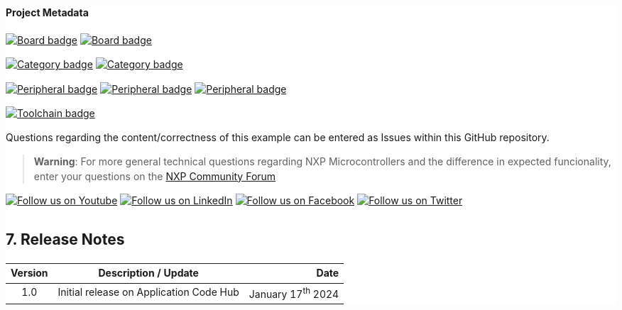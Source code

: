 #### Project Metadata

[![Board badge](https://img.shields.io/badge/Board-FRDM&ndash;MCXN947-blue)](https://github.com/search?q=org%3Anxp-appcodehub+FRDM-MCXN947+in%3Areadme&type=Repositories) [![Board badge](https://img.shields.io/badge/Board-FRDM&ndash;MCXA153-blue)](https://github.com/search?q=org%3Anxp-appcodehub+FRDM-MCXA153+in%3Areadme&type=Repositories)


[![Category badge](https://img.shields.io/badge/Category-SENSOR-yellowgreen)](https://github.com/search?q=org%3Anxp-appcodehub+sensor+in%3Areadme&type=Repositories) [![Category badge](https://img.shields.io/badge/Category-LOW%20POWER-yellowgreen)](https://github.com/search?q=org%3Anxp-appcodehub+low_power+in%3Areadme&type=Repositories)


[![Peripheral badge](https://img.shields.io/badge/Peripheral-I2C-yellow)](https://github.com/search?q=org%3Anxp-appcodehub+i2c+in%3Areadme&type=Repositories) [![Peripheral badge](https://img.shields.io/badge/Peripheral-SENSOR-yellow)](https://github.com/search?q=org%3Anxp-appcodehub+sensor+in%3Areadme&type=Repositories) [![Peripheral badge](https://img.shields.io/badge/Peripheral-UART-yellow)](https://github.com/search?q=org%3Anxp-appcodehub+uart+in%3Areadme&type=Repositories)


[![Toolchain badge](https://img.shields.io/badge/Toolchain-MCUXPRESSO%20IDE-orange)](https://github.com/search?q=org%3Anxp-appcodehub+mcux+in%3Areadme&type=Repositories)

Questions regarding the content/correctness of this example can be entered as Issues within this GitHub repository.

>**Warning**: For more general technical questions regarding NXP Microcontrollers and the difference in expected funcionality, enter your questions on the [NXP Community Forum](https://community.nxp.com/)

[![Follow us on Youtube](https://img.shields.io/badge/Youtube-Follow%20us%20on%20Youtube-red.svg)](https://www.youtube.com/@NXP_Semiconductors)
[![Follow us on LinkedIn](https://img.shields.io/badge/LinkedIn-Follow%20us%20on%20LinkedIn-blue.svg)](https://www.linkedin.com/company/nxp-semiconductors)
[![Follow us on Facebook](https://img.shields.io/badge/Facebook-Follow%20us%20on%20Facebook-blue.svg)](https://www.facebook.com/nxpsemi/)
[![Follow us on Twitter](https://img.shields.io/badge/Twitter-Follow%20us%20on%20Twitter-white.svg)](https://twitter.com/NXP)

## 7. Release Notes<a name="step7"></a>
| Version | Description / Update                           | Date                        |
|:-------:|------------------------------------------------|----------------------------:|
| 1.0     | Initial release on Application Code Hub        | January 17<sup>th</sup> 2024 |

